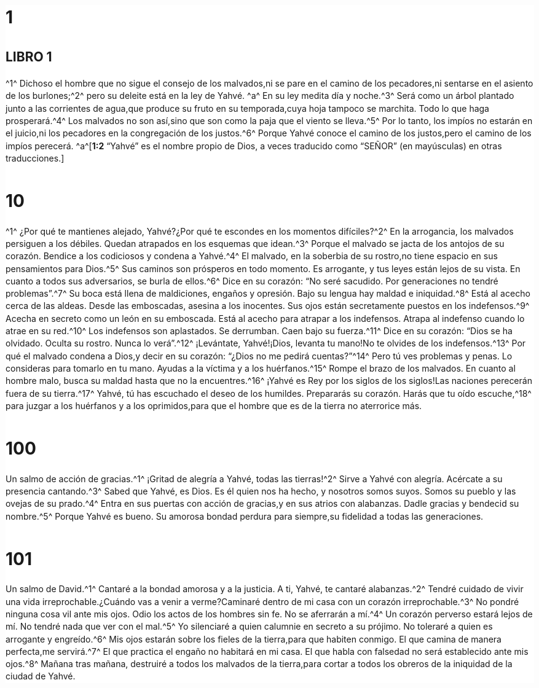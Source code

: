 # 1
## LIBRO 1
^1^ Dichoso el hombre que no sigue el consejo de los malvados,ni se pare en el camino de los pecadores,ni sentarse en el asiento de los burlones;^2^ pero su deleite está en la ley de Yahvé. ^a^ En su ley medita día y noche.^3^ Será como un árbol plantado junto a las corrientes de agua,que produce su fruto en su temporada,cuya hoja tampoco se marchita. Todo lo que haga prosperará.^4^ Los malvados no son así,sino que son como la paja que el viento se lleva.^5^ Por lo tanto, los impíos no estarán en el juicio,ni los pecadores en la congregación de los justos.^6^ Porque Yahvé conoce el camino de los justos,pero el camino de los impíos perecerá.
^a^[**1:2** “Yahvé” es el nombre propio de Dios, a veces traducido como “SEÑOR” (en mayúsculas) en otras traducciones.]

# 10
^1^ ¿Por qué te mantienes alejado, Yahvé?¿Por qué te escondes en los momentos difíciles?^2^ En la arrogancia, los malvados persiguen a los débiles. Quedan atrapados en los esquemas que idean.^3^ Porque el malvado se jacta de los antojos de su corazón. Bendice a los codiciosos y condena a Yahvé.^4^ El malvado, en la soberbia de su rostro,no tiene espacio en sus pensamientos para Dios.^5^ Sus caminos son prósperos en todo momento. Es arrogante, y tus leyes están lejos de su vista. En cuanto a todos sus adversarios, se burla de ellos.^6^ Dice en su corazón: “No seré sacudido. Por generaciones no tendré problemas”.^7^ Su boca está llena de maldiciones, engaños y opresión. Bajo su lengua hay maldad e iniquidad.^8^ Está al acecho cerca de las aldeas. Desde las emboscadas, asesina a los inocentes. Sus ojos están secretamente puestos en los indefensos.^9^ Acecha en secreto como un león en su emboscada. Está al acecho para atrapar a los indefensos. Atrapa al indefenso cuando lo atrae en su red.^10^ Los indefensos son aplastados. Se derrumban. Caen bajo su fuerza.^11^ Dice en su corazón: “Dios se ha olvidado. Oculta su rostro. Nunca lo verá”.^12^ ¡Levántate, Yahvé!¡Dios, levanta tu mano!No te olvides de los indefensos.^13^ Por qué el malvado condena a Dios,y decir en su corazón: “¿Dios no me pedirá cuentas?”^14^ Pero tú ves problemas y penas. Lo consideras para tomarlo en tu mano. Ayudas a la víctima y a los huérfanos.^15^ Rompe el brazo de los malvados. En cuanto al hombre malo, busca su maldad hasta que no la encuentres.^16^ ¡Yahvé es Rey por los siglos de los siglos!Las naciones perecerán fuera de su tierra.^17^ Yahvé, tú has escuchado el deseo de los humildes. Prepararás su corazón. Harás que tu oído escuche,^18^ para juzgar a los huérfanos y a los oprimidos,para que el hombre que es de la tierra no aterrorice más.

# 100
Un salmo de acción de gracias.^1^ ¡Gritad de alegría a Yahvé, todas las tierras!^2^ Sirve a Yahvé con alegría. Acércate a su presencia cantando.^3^ Sabed que Yahvé, es Dios. Es él quien nos ha hecho, y nosotros somos suyos. Somos su pueblo y las ovejas de su prado.^4^ Entra en sus puertas con acción de gracias,y en sus atrios con alabanzas. Dadle gracias y bendecid su nombre.^5^ Porque Yahvé es bueno. Su amorosa bondad perdura para siempre,su fidelidad a todas las generaciones.

# 101
Un salmo de David.^1^ Cantaré a la bondad amorosa y a la justicia. A ti, Yahvé, te cantaré alabanzas.^2^ Tendré cuidado de vivir una vida irreprochable.¿Cuándo vas a venir a verme?Caminaré dentro de mi casa con un corazón irreprochable.^3^ No pondré ninguna cosa vil ante mis ojos. Odio los actos de los hombres sin fe. No se aferrarán a mí.^4^ Un corazón perverso estará lejos de mí. No tendré nada que ver con el mal.^5^ Yo silenciaré a quien calumnie en secreto a su prójimo. No toleraré a quien es arrogante y engreído.^6^ Mis ojos estarán sobre los fieles de la tierra,para que habiten conmigo. El que camina de manera perfecta,me servirá.^7^ El que practica el engaño no habitará en mi casa. El que habla con falsedad no será establecido ante mis ojos.^8^ Mañana tras mañana, destruiré a todos los malvados de la tierra,para cortar a todos los obreros de la iniquidad de la ciudad de Yahvé.
